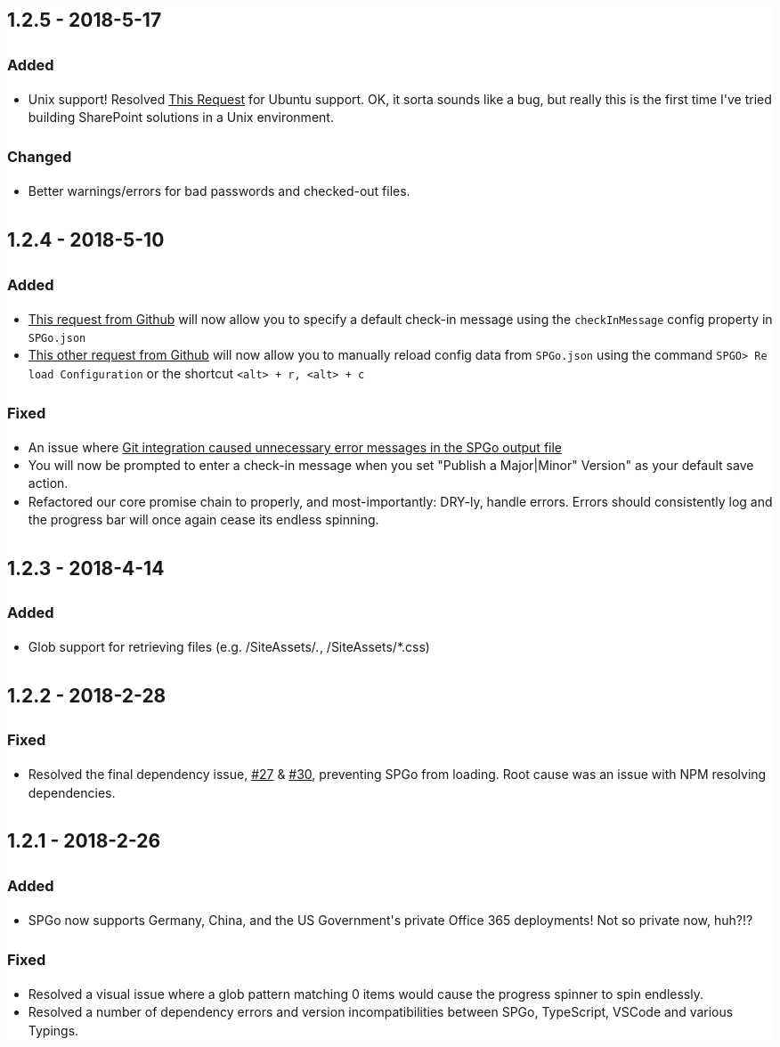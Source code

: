 ## 1.2.5 - 2018-5-17
### Added
- Unix support! Resolved [This Request](https://github.com/chrishasz/spgo/issues/42) for Ubuntu support. OK, it sorta sounds like a bug, but really this is the first time I've tried building SharePoint solutions in a Unix environment.
### Changed
- Better warnings/errors for bad passwords and checked-out files.

## 1.2.4 - 2018-5-10
### Added
- [This request from Github](https://github.com/chrishasz/spgo/issues/35) will now allow you to specify a default check-in message using the `checkInMessage` config property in `SPGo.json`
- [This other request from Github](https://github.com/chrishasz/spgo/issues/34) will now allow you to manually reload config data from `SPGo.json` using the command `SPGO> Reload Configuration` or the shortcut `<alt> + r, <alt> + c`
### Fixed
- An issue where [Git integration caused unnecessary error messages in the SPGo output file](https://github.com/chrishasz/spgo/issues/34)
- You will now be prompted to enter a check-in message when you set "Publish a Major|Minor" Version" as your default save action.
- Refactored our core promise chain to properly, and most-importantly: DRY-ly, handle errors. Errors should consistently log and the progress bar will once again cease its endless spinning.

## 1.2.3 - 2018-4-14
### Added
- Glob support for retrieving files (e.g. /SiteAssets/*.*, /SiteAssets/*.css)

## 1.2.2 - 2018-2-28
### Fixed
- Resolved the final dependency issue, [#27](https://github.com/chrishasz/spgo/issues/27) & [#30](https://github.com/chrishasz/spgo/issues/30), preventing SPGo from loading. Root cause was an issue with NPM resolving dependencies.

## 1.2.1 - 2018-2-26
### Added
- SPGo now supports Germany, China, and the US Government's private Office 365 deployments! Not so private now, huh?!?
### Fixed
- Resolved a visual issue where a glob pattern matching 0 items would cause the progress spinner to spin endlessly.
- Resolved a number of dependency errors and version incompatibilities between SPGo, TypeScript, VSCode and various Typings.

